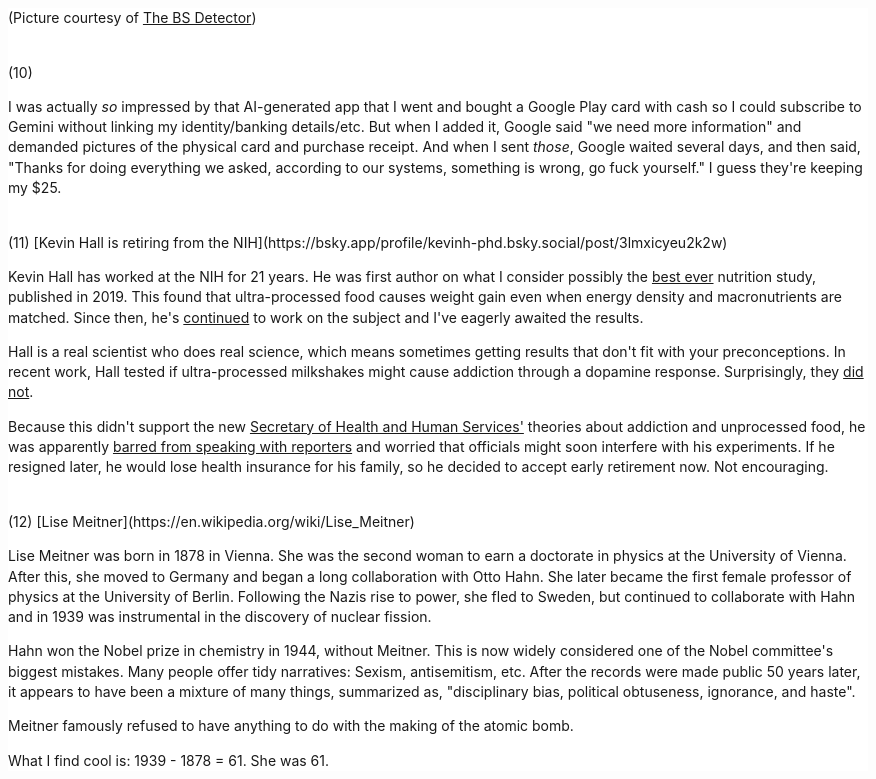 (Picture courtesy of [The BS Detector](https://thebsdetector.substack.com/))

<br>
(10)

I was actually *so* impressed by that AI-generated app that I went and bought a Google Play card with cash so I could subscribe to Gemini without linking my identity/banking details/etc. But when I added it, Google said "we need more information" and demanded pictures of the physical card and purchase receipt. And when I sent *those*, Google waited several days, and then said, "Thanks for doing everything we asked, according to our systems, something is wrong, go fuck yourself." I guess they're keeping my $25.

<br>
(11) [Kevin Hall is retiring from the NIH](https://bsky.app/profile/kevinh-phd.bsky.social/post/3lmxicyeu2k2w)

Kevin Hall has worked at the NIH for 21 years. He was first author on what I consider possibly the [best ever](https://doi.org/10.1016/j.cmet.2019.05.008) nutrition study, published in 2019. This found that ultra-processed food causes weight gain even when energy density and macronutrients are matched. Since then, he's [continued](https://www.nytimes.com/2024/07/30/well/eat/ultraprocessed-foods-diet-study.html) to work on the subject and I've eagerly awaited the results.

Hall is a real scientist who does real science, which means sometimes getting results that don't fit with your preconceptions. In recent work, Hall tested if ultra-processed milkshakes might cause addiction through a dopamine response. Surprisingly, they [did not](https://doi.org/10.1016/j.cmet.2025.02.002).

Because this didn't support the new [Secretary of Health and Human Services'](https://en.wikipedia.org/wiki/Robert_F._Kennedy_Jr.) theories about addiction and unprocessed food, he was apparently [barred from speaking with reporters](https://archive.is/oF3EH) and worried that officials might soon interfere with his experiments. If he resigned later, he would lose health insurance for his family, so he decided to accept early retirement now. Not encouraging.

<br>
(12) [Lise Meitner](https://en.wikipedia.org/wiki/Lise_Meitner)

Lise Meitner was born in 1878 in Vienna. She was the second woman to earn a doctorate in physics at the University of Vienna. After this, she moved to Germany and began a long collaboration with Otto Hahn. She later became the first female professor of physics at the University of Berlin. Following the Nazis rise to power, she fled to Sweden, but continued to collaborate with Hahn and in 1939 was instrumental in the discovery of nuclear fission.

Hahn won the Nobel prize in chemistry in 1944, without Meitner. This is now widely considered one of the Nobel committee's biggest mistakes. Many people offer tidy narratives: Sexism, antisemitism, etc. After the records were made public 50 years later, it appears to have been a mixture of many things, summarized as, "disciplinary bias, political obtuseness, ignorance, and haste".

Meitner famously refused to have anything to do with the making of the atomic bomb.

What I find cool is: 1939 - 1878 = 61. She was 61.
